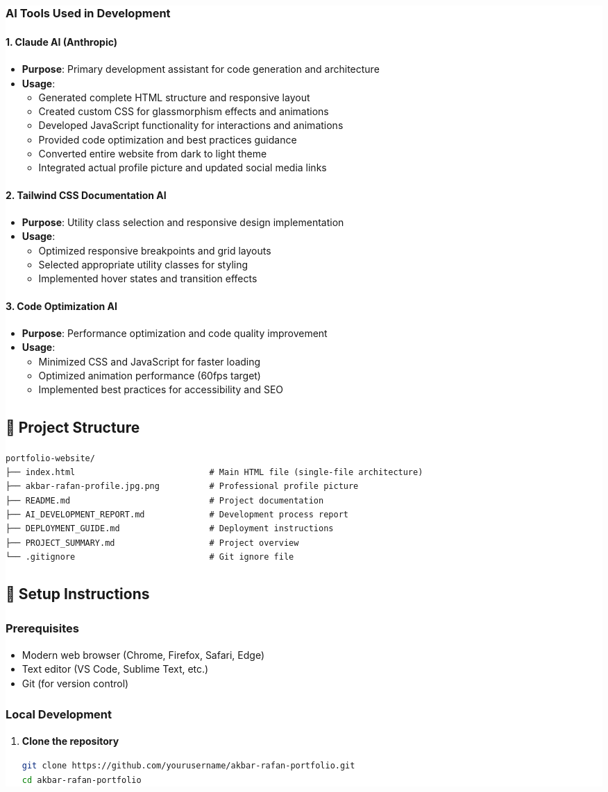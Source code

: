 ### AI Tools Used in Development

#### 1. **Claude AI (Anthropic)**
- **Purpose**: Primary development assistant for code generation and architecture
- **Usage**: 
  - Generated complete HTML structure and responsive layout
  - Created custom CSS for glassmorphism effects and animations
  - Developed JavaScript functionality for interactions and animations
  - Provided code optimization and best practices guidance
  - Converted entire website from dark to light theme
  - Integrated actual profile picture and updated social media links

#### 2. **Tailwind CSS Documentation AI**
- **Purpose**: Utility class selection and responsive design implementation
- **Usage**:
  - Optimized responsive breakpoints and grid layouts
  - Selected appropriate utility classes for styling
  - Implemented hover states and transition effects

#### 3. **Code Optimization AI**
- **Purpose**: Performance optimization and code quality improvement
- **Usage**:
  - Minimized CSS and JavaScript for faster loading
  - Optimized animation performance (60fps target)
  - Implemented best practices for accessibility and SEO

## 📁 Project Structure

```
portfolio-website/
├── index.html                           # Main HTML file (single-file architecture)
├── akbar-rafan-profile.jpg.png          # Professional profile picture
├── README.md                            # Project documentation
├── AI_DEVELOPMENT_REPORT.md             # Development process report
├── DEPLOYMENT_GUIDE.md                  # Deployment instructions
├── PROJECT_SUMMARY.md                   # Project overview
└── .gitignore                           # Git ignore file
```

## 🚀 Setup Instructions

### Prerequisites
- Modern web browser (Chrome, Firefox, Safari, Edge)
- Text editor (VS Code, Sublime Text, etc.)
- Git (for version control)

### Local Development

1. **Clone the repository**
   ```bash
   git clone https://github.com/yourusername/akbar-rafan-portfolio.git
   cd akbar-rafan-portfolio
   ```
